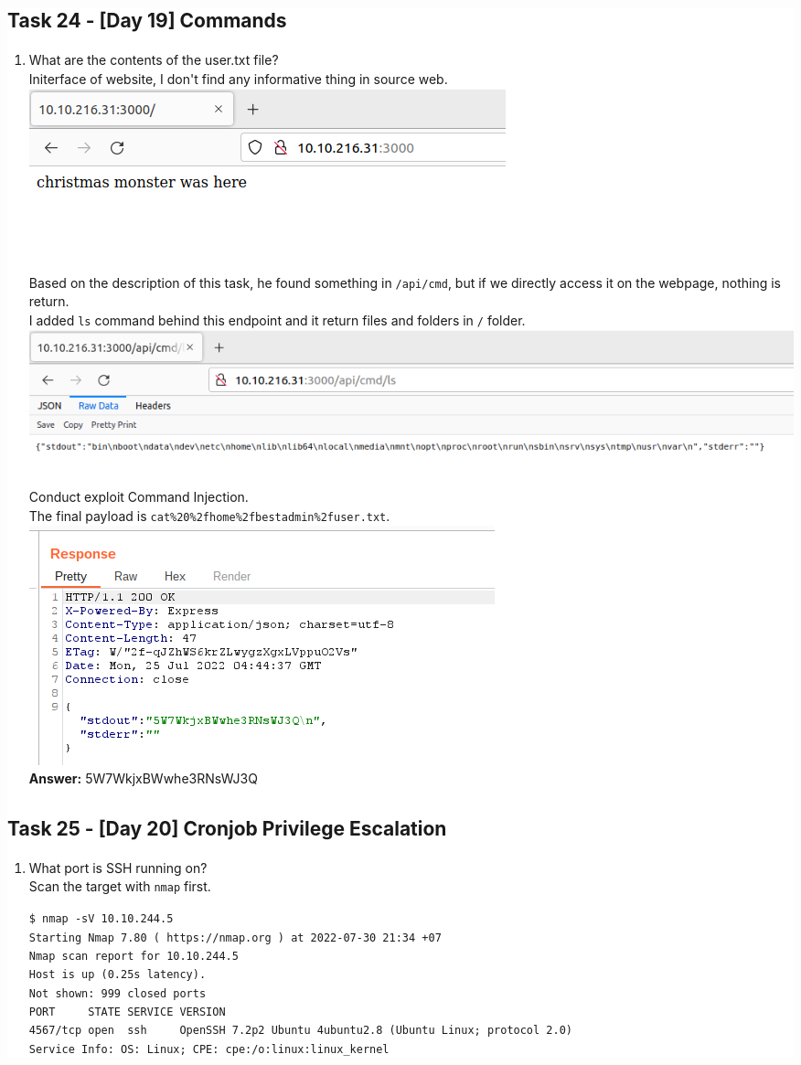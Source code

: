 ## Task 24 - [Day 19] Commands
1. What are the contents of the user.txt file?<br>
    Initerface of website, I don't find any informative thing in source web.<br>
    ![](images/68.png)<br>
    Based on the description of this task, he found something in `/api/cmd`, but if we directly access it on the webpage, nothing is return.<br>
    I added `ls` command behind this endpoint and it return files and folders in `/` folder.<br>
    ![](images/69.png)<br>
    Conduct exploit Command Injection.<br>
    The final payload is `cat%20%2fhome%2fbestadmin%2fuser.txt`.<br>
    ![](images/70.png)<br>
    **Answer:** 5W7WkjxBWwhe3RNsWJ3Q

## Task 25 - [Day 20] Cronjob Privilege Escalation
1. What port is SSH running on?<br>
    Scan the target with `nmap` first.<br>
    ```
    $ nmap -sV 10.10.244.5
    Starting Nmap 7.80 ( https://nmap.org ) at 2022-07-30 21:34 +07
    Nmap scan report for 10.10.244.5
    Host is up (0.25s latency).
    Not shown: 999 closed ports
    PORT     STATE SERVICE VERSION
    4567/tcp open  ssh     OpenSSH 7.2p2 Ubuntu 4ubuntu2.8 (Ubuntu Linux; protocol 2.0)
    Service Info: OS: Linux; CPE: cpe:/o:linux:linux_kernel

